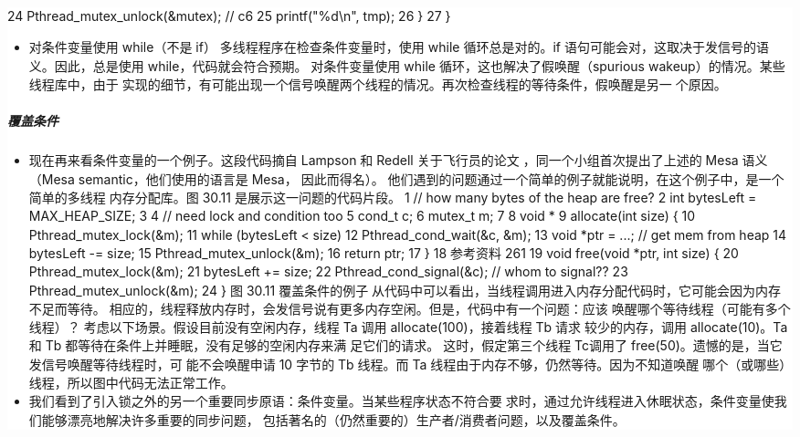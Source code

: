   24 Pthread_mutex_unlock(&mutex); // c6
  25 printf("%d\n", tmp);
  26 }
  27 }
* 对条件变量使用 while（不是 if）
  多线程程序在检查条件变量时，使用 while 循环总是对的。if 语句可能会对，这取决于发信号的语
  义。因此，总是使用 while，代码就会符合预期。
  对条件变量使用 while 循环，这也解决了假唤醒（spurious wakeup）的情况。某些线程库中，由于
  实现的细节，有可能出现一个信号唤醒两个线程的情况。再次检查线程的等待条件，假唤醒是另一
  个原因。
  
  
##### 覆盖条件
* 现在再来看条件变量的一个例子。这段代码摘自 Lampson 和 Redell 关于飞行员的论文
  ，同一个小组首次提出了上述的 Mesa 语义（Mesa semantic，他们使用的语言是 Mesa，
  因此而得名）。
  他们遇到的问题通过一个简单的例子就能说明，在这个例子中，是一个简单的多线程
  内存分配库。图 30.11 是展示这一问题的代码片段。
  1 // how many bytes of the heap are free?
  2 int bytesLeft = MAX_HEAP_SIZE;
  3
  4 // need lock and condition too
  5 cond_t c;
  6 mutex_t m;
  7
  8 void *
  9 allocate(int size) {
  10 Pthread_mutex_lock(&m);
  11 while (bytesLeft < size)
  12 Pthread_cond_wait(&c, &m);
  13 void *ptr = ...; // get mem from heap
  14 bytesLeft -= size;
  15 Pthread_mutex_unlock(&m);
  16 return ptr;
  17 }
  18 
  参考资料 261
  19 void free(void *ptr, int size) {
  20 Pthread_mutex_lock(&m);
  21 bytesLeft += size;
  22 Pthread_cond_signal(&c); // whom to signal??
  23 Pthread_mutex_unlock(&m);
  24 }
  图 30.11 覆盖条件的例子
  从代码中可以看出，当线程调用进入内存分配代码时，它可能会因为内存不足而等待。
  相应的，线程释放内存时，会发信号说有更多内存空闲。但是，代码中有一个问题：应该
  唤醒哪个等待线程（可能有多个线程）？
  考虑以下场景。假设目前没有空闲内存，线程 Ta 调用 allocate(100)，接着线程 Tb 请求
  较少的内存，调用 allocate(10)。Ta和 Tb 都等待在条件上并睡眠，没有足够的空闲内存来满
  足它们的请求。
  这时，假定第三个线程 Tc调用了 free(50)。遗憾的是，当它发信号唤醒等待线程时，可
  能不会唤醒申请 10 字节的 Tb 线程。而 Ta 线程由于内存不够，仍然等待。因为不知道唤醒
  哪个（或哪些）线程，所以图中代码无法正常工作。
* 我们看到了引入锁之外的另一个重要同步原语：条件变量。当某些程序状态不符合要
  求时，通过允许线程进入休眠状态，条件变量使我们能够漂亮地解决许多重要的同步问题，
  包括著名的（仍然重要的）生产者/消费者问题，以及覆盖条件。
  